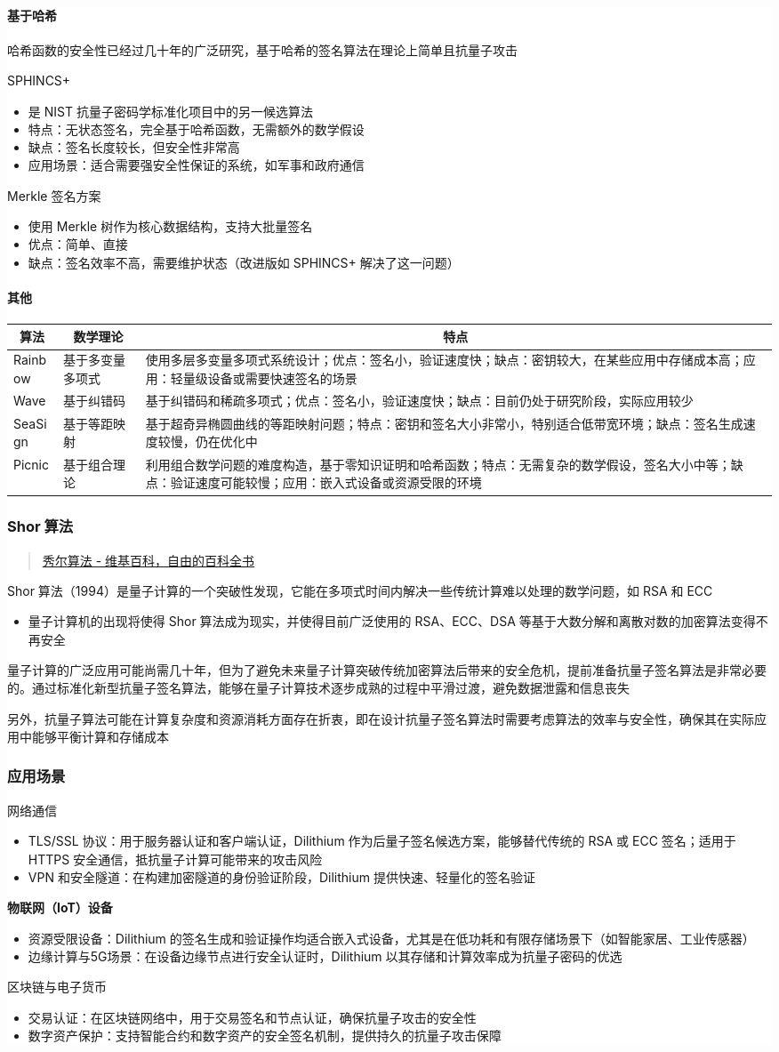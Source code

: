 #### 基于哈希

哈希函数的安全性已经过几十年的广泛研究，基于哈希的签名算法在理论上简单且抗量子攻击

SPHINCS+

- 是 NIST 抗量子密码学标准化项目中的另一候选算法
- 特点：无状态签名，完全基于哈希函数，无需额外的数学假设
- 缺点：签名长度较长，但安全性非常高
- 应用场景：适合需要强安全性保证的系统，如军事和政府通信

Merkle 签名方案

- 使用 Merkle 树作为核心数据结构，支持大批量签名
- 优点：简单、直接
- 缺点：签名效率不高，需要维护状态（改进版如 SPHINCS+ 解决了这一问题）

#### 其他

| 算法    | 数学理论         | 特点                                                         |
| ------- | ---------------- | ------------------------------------------------------------ |
| Rainbow | 基于多变量多项式 | 使用多层多变量多项式系统设计；优点：签名小，验证速度快；缺点：密钥较大，在某些应用中存储成本高；应用：轻量级设备或需要快速签名的场景 |
| Wave    | 基于纠错码       | 基于纠错码和稀疏多项式；优点：签名小，验证速度快；缺点：目前仍处于研究阶段，实际应用较少 |
| SeaSign | 基于等距映射     | 基于超奇异椭圆曲线的等距映射问题；特点：密钥和签名大小非常小，特别适合低带宽环境；缺点：签名生成速度较慢，仍在优化中 |
| Picnic  | 基于组合理论     | 利用组合数学问题的难度构造，基于零知识证明和哈希函数；特点：无需复杂的数学假设，签名大小中等；缺点：验证速度可能较慢；应用：嵌入式设备或资源受限的环境 |

### Shor 算法

> [秀尔算法 - 维基百科，自由的百科全书](https://zh.wikipedia.org/zh-cn/秀爾演算法)

Shor 算法（1994）是量子计算的一个突破性发现，它能在多项式时间内解决一些传统计算难以处理的数学问题，如 RSA 和 ECC

- 量子计算机的出现将使得 Shor 算法成为现实，并使得目前广泛使用的 RSA、ECC、DSA 等基于大数分解和离散对数的加密算法变得不再安全

量子计算的广泛应用可能尚需几十年，但为了避免未来量子计算突破传统加密算法后带来的安全危机，提前准备抗量子签名算法是非常必要的。通过标准化新型抗量子签名算法，能够在量子计算技术逐步成熟的过程中平滑过渡，避免数据泄露和信息丧失

另外，抗量子算法可能在计算复杂度和资源消耗方面存在折衷，即在设计抗量子签名算法时需要考虑算法的效率与安全性，确保其在实际应用中能够平衡计算和存储成本

### 应用场景

网络通信

- TLS/SSL 协议：用于服务器认证和客户端认证，Dilithium 作为后量子签名候选方案，能够替代传统的 RSA 或 ECC 签名；适用于 HTTPS 安全通信，抵抗量子计算可能带来的攻击风险
- VPN 和安全隧道：在构建加密隧道的身份验证阶段，Dilithium 提供快速、轻量化的签名验证

**物联网（IoT）设备**

- 资源受限设备：Dilithium 的签名生成和验证操作均适合嵌入式设备，尤其是在低功耗和有限存储场景下（如智能家居、工业传感器）
- 边缘计算与5G场景：在设备边缘节点进行安全认证时，Dilithium 以其存储和计算效率成为抗量子密码的优选

区块链与电子货币

- 交易认证：在区块链网络中，用于交易签名和节点认证，确保抗量子攻击的安全性
- 数字资产保护：支持智能合约和数字资产的安全签名机制，提供持久的抗量子攻击保障
